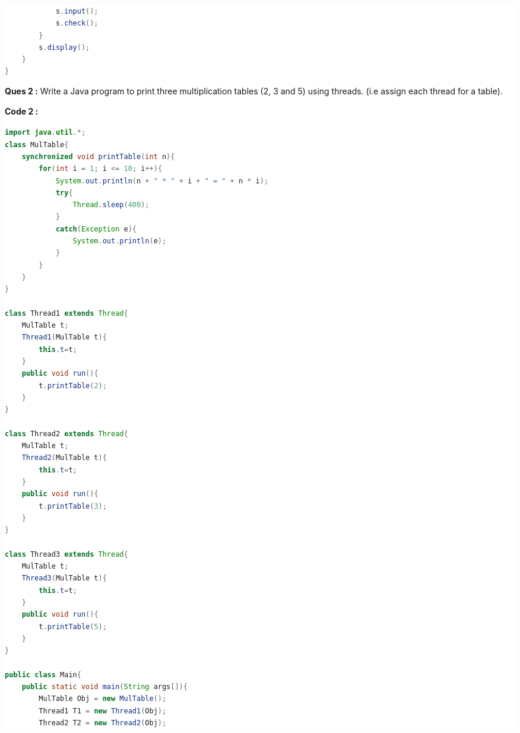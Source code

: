 ```java
            s.input();
            s.check();
        }
        s.display();
    }
}
```

**Ques 2 :** Write a Java program to print three multiplication tables (2, 3 and 5) using threads. (i.e assign each thread for a table).

**Code 2 :**

```java
import java.util.*;
class MulTable{
    synchronized void printTable(int n){
        for(int i = 1; i <= 10; i++){
            System.out.println(n + " * " + i + " = " + n * i);
            try{
                Thread.sleep(400);
            }
            catch(Exception e){
                System.out.println(e);
            }
        }
    }
}

class Thread1 extends Thread{
    MulTable t;
    Thread1(MulTable t){
        this.t=t;
    }
    public void run(){
        t.printTable(2);
    }
}

class Thread2 extends Thread{
    MulTable t;
    Thread2(MulTable t){
        this.t=t;
    }
    public void run(){
        t.printTable(3);
    }
}

class Thread3 extends Thread{
    MulTable t;
    Thread3(MulTable t){
        this.t=t;
    }
    public void run(){
        t.printTable(5);
    }
}

public class Main{
    public static void main(String args[]){
        MulTable Obj = new MulTable();
        Thread1 T1 = new Thread1(Obj);
        Thread2 T2 = new Thread2(Obj);
```